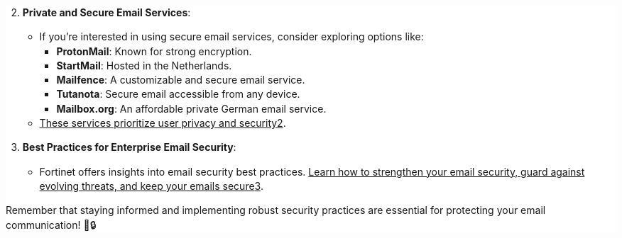 2. **Private and Secure Email Services**:
    
    - If you’re interested in using secure email services, consider exploring options like:
        - **ProtonMail**: Known for strong encryption.
        - **StartMail**: Hosted in the Netherlands.
        - **Mailfence**: A customizable and secure email service.
        - **Tutanota**: Secure email accessible from any device.
        - **Mailbox.org**: An affordable private German email service.
    - [These services prioritize user privacy and security](https://www.microsoft.com/en-us/security/business/security-101/what-is-email-security)[2](https://restoreprivacy.com/email/secure/).
    
3. **Best Practices for Enterprise Email Security**:
    
    - Fortinet offers insights into email security best practices. [Learn how to strengthen your email security, guard against evolving threats, and keep your emails secure](https://www.microsoft.com/en-us/security/business/security-101/what-is-email-security)[3](https://www.fortinet.com/resources/cyberglossary/email-security-best-practices).
    

Remember that staying informed and implementing robust security practices are essential for protecting your email communication! 📧🔒